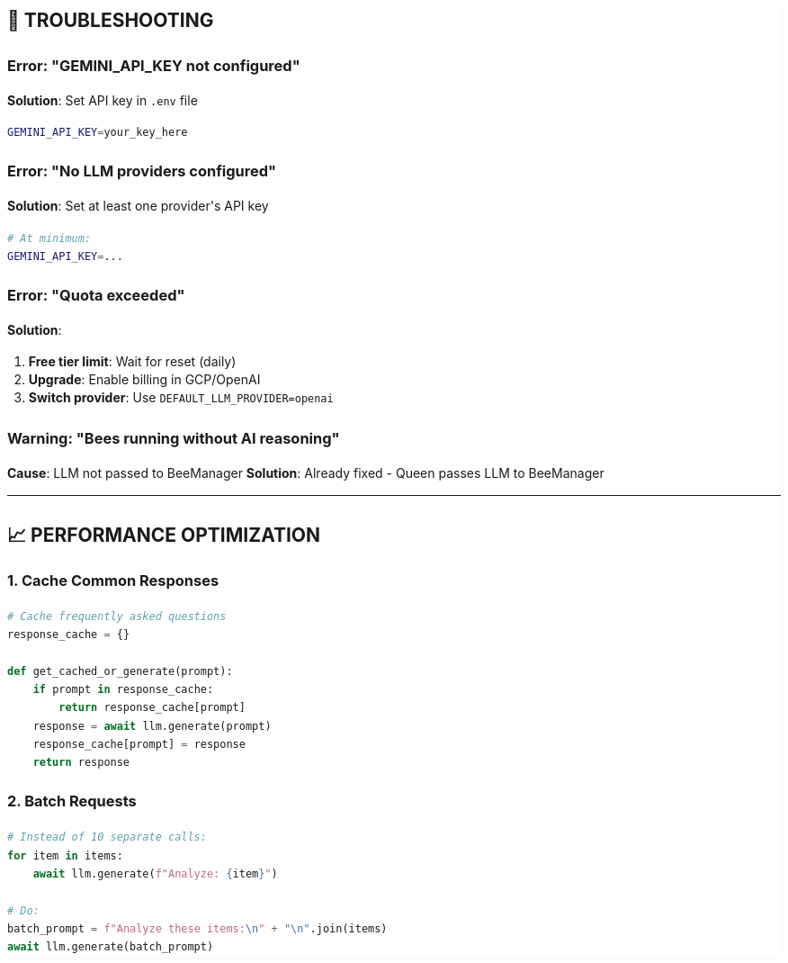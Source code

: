 
## 🚨 TROUBLESHOOTING

### Error: "GEMINI_API_KEY not configured"
**Solution**: Set API key in `.env` file
```bash
GEMINI_API_KEY=your_key_here
```

### Error: "No LLM providers configured"
**Solution**: Set at least one provider's API key
```bash
# At minimum:
GEMINI_API_KEY=...
```

### Error: "Quota exceeded"
**Solution**:
1. **Free tier limit**: Wait for reset (daily)
2. **Upgrade**: Enable billing in GCP/OpenAI
3. **Switch provider**: Use `DEFAULT_LLM_PROVIDER=openai`

### Warning: "Bees running without AI reasoning"
**Cause**: LLM not passed to BeeManager
**Solution**: Already fixed - Queen passes LLM to BeeManager

---

## 📈 PERFORMANCE OPTIMIZATION

### 1. **Cache Common Responses**
```python
# Cache frequently asked questions
response_cache = {}

def get_cached_or_generate(prompt):
    if prompt in response_cache:
        return response_cache[prompt]
    response = await llm.generate(prompt)
    response_cache[prompt] = response
    return response
```

### 2. **Batch Requests**
```python
# Instead of 10 separate calls:
for item in items:
    await llm.generate(f"Analyze: {item}")

# Do:
batch_prompt = f"Analyze these items:\n" + "\n".join(items)
await llm.generate(batch_prompt)
```
